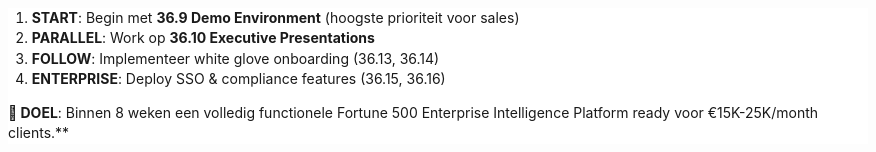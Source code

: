 1. **START**: Begin met **36.9 Demo Environment** (hoogste prioriteit voor sales)
2. **PARALLEL**: Work op **36.10 Executive Presentations**
3. **FOLLOW**: Implementeer white glove onboarding (36.13, 36.14)
4. **ENTERPRISE**: Deploy SSO & compliance features (36.15, 36.16)

**🎯 DOEL**: Binnen 8 weken een volledig functionele Fortune 500 Enterprise Intelligence Platform ready voor €15K-25K/month clients.\*\*
